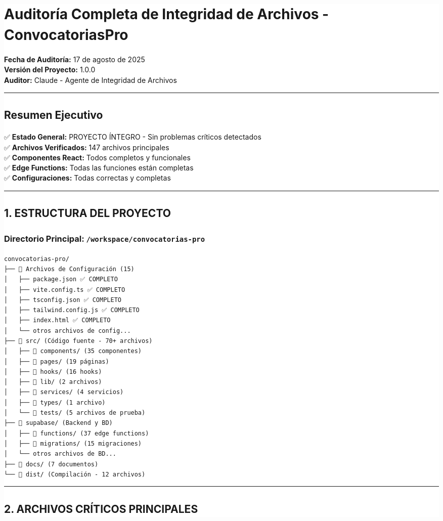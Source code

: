 # Auditoría Completa de Integridad de Archivos - ConvocatoriasPro

**Fecha de Auditoría:** 17 de agosto de 2025  
**Versión del Proyecto:** 1.0.0  
**Auditor:** Claude - Agente de Integridad de Archivos  

---

## Resumen Ejecutivo

✅ **Estado General:** PROYECTO ÍNTEGRO - Sin problemas críticos detectados  
✅ **Archivos Verificados:** 147 archivos principales  
✅ **Componentes React:** Todos completos y funcionales  
✅ **Edge Functions:** Todas las funciones están completas  
✅ **Configuraciones:** Todas correctas y completas  

---

## 1. ESTRUCTURA DEL PROYECTO

### Directorio Principal: `/workspace/convocatorias-pro`

```
convocatorias-pro/
├── 📄 Archivos de Configuración (15)
│   ├── package.json ✅ COMPLETO
│   ├── vite.config.ts ✅ COMPLETO
│   ├── tsconfig.json ✅ COMPLETO
│   ├── tailwind.config.js ✅ COMPLETO
│   ├── index.html ✅ COMPLETO
│   └── otros archivos de config...
├── 📁 src/ (Código fuente - 70+ archivos)
│   ├── 📁 components/ (35 componentes)
│   ├── 📁 pages/ (19 páginas)
│   ├── 📁 hooks/ (16 hooks)
│   ├── 📁 lib/ (2 archivos)
│   ├── 📁 services/ (4 servicios)
│   ├── 📁 types/ (1 archivo)
│   └── 📁 tests/ (5 archivos de prueba)
├── 📁 supabase/ (Backend y BD)
│   ├── 📁 functions/ (37 edge functions)
│   ├── 📁 migrations/ (15 migraciones)
│   └── otros archivos de BD...
├── 📁 docs/ (7 documentos)
└── 📁 dist/ (Compilación - 12 archivos)
```

---

## 2. ARCHIVOS CRÍTICOS PRINCIPALES
